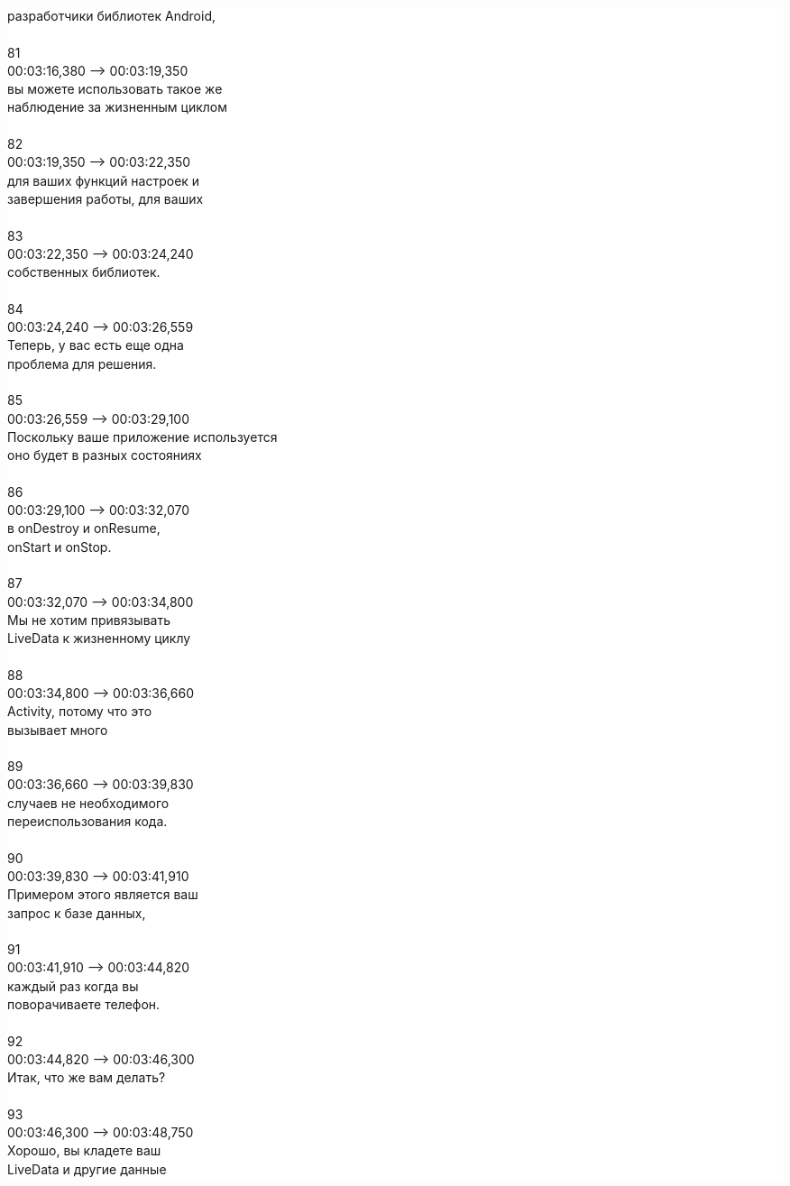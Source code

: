 разработчики библиотек Android,<br>
<br>
81<br>
00:03:16,380 --> 00:03:19,350<br>
вы можете использовать такое же<br>
наблюдение за жизненным циклом<br>
<br>
82<br>
00:03:19,350 --> 00:03:22,350<br>
для ваших функций настроек и<br>
завершения работы, для ваших<br>
<br>
83<br>
00:03:22,350 --> 00:03:24,240<br>
собственных библиотек.<br>
<br>
84<br>
00:03:24,240 --> 00:03:26,559<br>
Теперь, у вас есть еще одна<br>
проблема для решения.<br>
<br>
85<br>
00:03:26,559 --> 00:03:29,100<br>
Поскольку ваше приложение используется<br>
оно будет в разных состояниях<br>
<br>
86<br>
00:03:29,100 --> 00:03:32,070<br>
в onDestroy и onResume,<br>
onStart и onStop.<br>
<br>
87<br>
00:03:32,070 --> 00:03:34,800<br>
Мы не хотим привязывать<br>
LiveData к жизненному циклу<br>
<br>
88<br>
00:03:34,800 --> 00:03:36,660<br>
Activity, потому что это<br>
вызывает много<br>
<br>
89<br>
00:03:36,660 --> 00:03:39,830<br>
случаев не необходимого<br>
переиспользования кода.<br>
<br>
90<br>
00:03:39,830 --> 00:03:41,910<br>
Примером этого является ваш<br>
запрос к базе данных,<br>
<br>
91<br>
00:03:41,910 --> 00:03:44,820<br>
каждый раз когда вы<br>
поворачиваете телефон.<br>
<br>
92<br>
00:03:44,820 --> 00:03:46,300<br>
Итак, что же вам делать?<br>
<br>
93<br>
00:03:46,300 --> 00:03:48,750<br>
Хорошо, вы кладете ваш<br>
LiveData и другие данные<br>